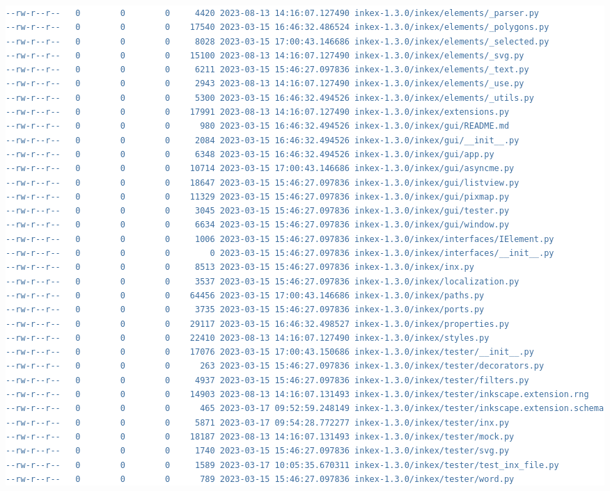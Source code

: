 ```diff
--rw-r--r--   0        0        0     4420 2023-08-13 14:16:07.127490 inkex-1.3.0/inkex/elements/_parser.py
--rw-r--r--   0        0        0    17540 2023-03-15 16:46:32.486524 inkex-1.3.0/inkex/elements/_polygons.py
--rw-r--r--   0        0        0     8028 2023-03-15 17:00:43.146686 inkex-1.3.0/inkex/elements/_selected.py
--rw-r--r--   0        0        0    15100 2023-08-13 14:16:07.127490 inkex-1.3.0/inkex/elements/_svg.py
--rw-r--r--   0        0        0     6211 2023-03-15 15:46:27.097836 inkex-1.3.0/inkex/elements/_text.py
--rw-r--r--   0        0        0     2943 2023-08-13 14:16:07.127490 inkex-1.3.0/inkex/elements/_use.py
--rw-r--r--   0        0        0     5300 2023-03-15 16:46:32.494526 inkex-1.3.0/inkex/elements/_utils.py
--rw-r--r--   0        0        0    17991 2023-08-13 14:16:07.127490 inkex-1.3.0/inkex/extensions.py
--rw-r--r--   0        0        0      980 2023-03-15 16:46:32.494526 inkex-1.3.0/inkex/gui/README.md
--rw-r--r--   0        0        0     2084 2023-03-15 16:46:32.494526 inkex-1.3.0/inkex/gui/__init__.py
--rw-r--r--   0        0        0     6348 2023-03-15 16:46:32.494526 inkex-1.3.0/inkex/gui/app.py
--rw-r--r--   0        0        0    10714 2023-03-15 17:00:43.146686 inkex-1.3.0/inkex/gui/asyncme.py
--rw-r--r--   0        0        0    18647 2023-03-15 15:46:27.097836 inkex-1.3.0/inkex/gui/listview.py
--rw-r--r--   0        0        0    11329 2023-03-15 15:46:27.097836 inkex-1.3.0/inkex/gui/pixmap.py
--rw-r--r--   0        0        0     3045 2023-03-15 15:46:27.097836 inkex-1.3.0/inkex/gui/tester.py
--rw-r--r--   0        0        0     6634 2023-03-15 15:46:27.097836 inkex-1.3.0/inkex/gui/window.py
--rw-r--r--   0        0        0     1006 2023-03-15 15:46:27.097836 inkex-1.3.0/inkex/interfaces/IElement.py
--rw-r--r--   0        0        0        0 2023-03-15 15:46:27.097836 inkex-1.3.0/inkex/interfaces/__init__.py
--rw-r--r--   0        0        0     8513 2023-03-15 15:46:27.097836 inkex-1.3.0/inkex/inx.py
--rw-r--r--   0        0        0     3537 2023-03-15 15:46:27.097836 inkex-1.3.0/inkex/localization.py
--rw-r--r--   0        0        0    64456 2023-03-15 17:00:43.146686 inkex-1.3.0/inkex/paths.py
--rw-r--r--   0        0        0     3735 2023-03-15 15:46:27.097836 inkex-1.3.0/inkex/ports.py
--rw-r--r--   0        0        0    29117 2023-03-15 16:46:32.498527 inkex-1.3.0/inkex/properties.py
--rw-r--r--   0        0        0    22410 2023-08-13 14:16:07.127490 inkex-1.3.0/inkex/styles.py
--rw-r--r--   0        0        0    17076 2023-03-15 17:00:43.150686 inkex-1.3.0/inkex/tester/__init__.py
--rw-r--r--   0        0        0      263 2023-03-15 15:46:27.097836 inkex-1.3.0/inkex/tester/decorators.py
--rw-r--r--   0        0        0     4937 2023-03-15 15:46:27.097836 inkex-1.3.0/inkex/tester/filters.py
--rw-r--r--   0        0        0    14903 2023-08-13 14:16:07.131493 inkex-1.3.0/inkex/tester/inkscape.extension.rng
--rw-r--r--   0        0        0      465 2023-03-17 09:52:59.248149 inkex-1.3.0/inkex/tester/inkscape.extension.schema
--rw-r--r--   0        0        0     5871 2023-03-17 09:54:28.772277 inkex-1.3.0/inkex/tester/inx.py
--rw-r--r--   0        0        0    18187 2023-08-13 14:16:07.131493 inkex-1.3.0/inkex/tester/mock.py
--rw-r--r--   0        0        0     1740 2023-03-15 15:46:27.097836 inkex-1.3.0/inkex/tester/svg.py
--rw-r--r--   0        0        0     1589 2023-03-17 10:05:35.670311 inkex-1.3.0/inkex/tester/test_inx_file.py
--rw-r--r--   0        0        0      789 2023-03-15 15:46:27.097836 inkex-1.3.0/inkex/tester/word.py
```